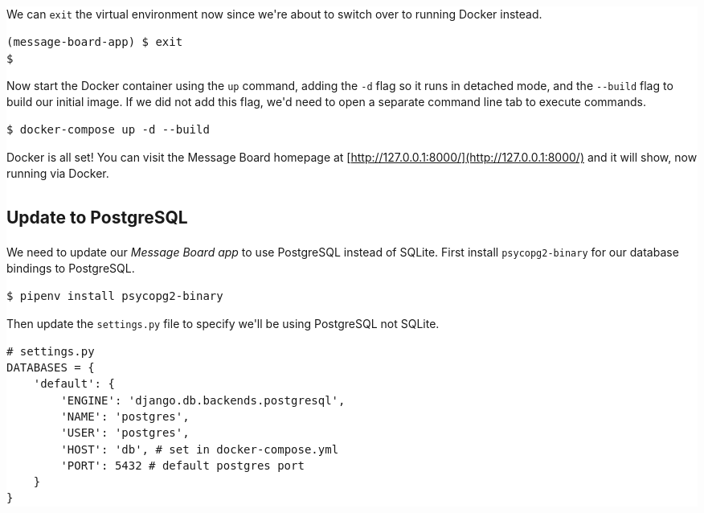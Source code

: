 We can `exit` the virtual environment now since we're about to switch over to running Docker instead.

<div class="codehilite">

<pre><span></span><span class="err">(message-board-app) $ exit</span>
<span class="err">$</span> 
</pre>

</div>

Now start the Docker container using the `up` command, adding the `-d` flag so it runs in detached mode, and the `--build` flag to build our initial image. If we did not add this flag, we'd need to open a separate command line tab to execute commands.

<div class="codehilite">

<pre><span></span>$ docker-compose up -d --build
</pre>

</div>

Docker is all set! You can visit the Message Board homepage at [http://127.0.0.1:8000/](http://127.0.0.1:8000/) and it will show, now running via Docker.

## Update to PostgreSQL

We need to update our _Message Board app_ to use PostgreSQL instead of SQLite. First install `psycopg2-binary` for our database bindings to PostgreSQL.

<div class="codehilite">

<pre><span></span>$ pipenv install psycopg2-binary
</pre>

</div>

Then update the `settings.py` file to specify we'll be using PostgreSQL not SQLite.

<div class="codehilite">

<pre><span></span><span class="c1"># settings.py</span>
<span class="n">DATABASES</span> <span class="o">=</span> <span class="p">{</span>
    <span class="s1">'default'</span><span class="p">:</span> <span class="p">{</span>
        <span class="s1">'ENGINE'</span><span class="p">:</span> <span class="s1">'django.db.backends.postgresql'</span><span class="p">,</span>
        <span class="s1">'NAME'</span><span class="p">:</span> <span class="s1">'postgres'</span><span class="p">,</span>
        <span class="s1">'USER'</span><span class="p">:</span> <span class="s1">'postgres'</span><span class="p">,</span>
        <span class="s1">'HOST'</span><span class="p">:</span> <span class="s1">'db'</span><span class="p">,</span> <span class="c1"># set in docker-compose.yml</span>
        <span class="s1">'PORT'</span><span class="p">:</span> <span class="mi">5432</span> <span class="c1"># default postgres port</span>
    <span class="p">}</span>
<span class="p">}</span>
</pre>
